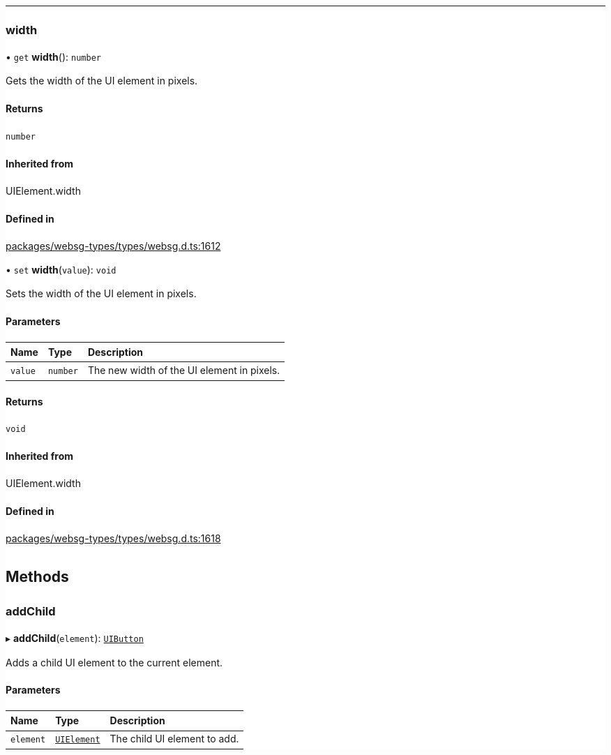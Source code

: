 ___

### width

• `get` **width**(): `number`

Gets the width of the UI element in pixels.

#### Returns

`number`

#### Inherited from

UIElement.width

#### Defined in

[packages/websg-types/types/websg.d.ts:1612](https://github.com/thirdroom/thirdroom/blob/c8b57e0e/packages/websg-types/types/websg.d.ts#L1612)

• `set` **width**(`value`): `void`

Sets the width of the UI element in pixels.

#### Parameters

| Name | Type | Description |
| :------ | :------ | :------ |
| `value` | `number` | The new width of the UI element in pixels. |

#### Returns

`void`

#### Inherited from

UIElement.width

#### Defined in

[packages/websg-types/types/websg.d.ts:1618](https://github.com/thirdroom/thirdroom/blob/c8b57e0e/packages/websg-types/types/websg.d.ts#L1618)

## Methods

### addChild

▸ **addChild**(`element`): [`UIButton`](WebSG.UIButton.md)

Adds a child UI element to the current element.

#### Parameters

| Name | Type | Description |
| :------ | :------ | :------ |
| `element` | [`UIElement`](WebSG.UIElement.md) | The child UI element to add. |
